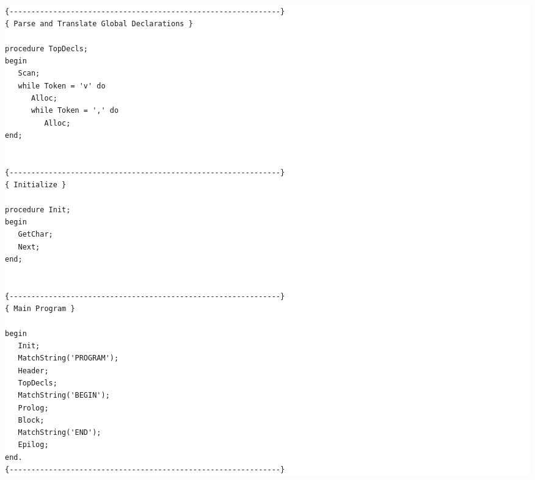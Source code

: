 ```delphi
{--------------------------------------------------------------}
{ Parse and Translate Global Declarations }

procedure TopDecls;
begin
   Scan;
   while Token = 'v' do
      Alloc;
      while Token = ',' do
         Alloc;
end;


{--------------------------------------------------------------}
{ Initialize }

procedure Init;
begin
   GetChar;
   Next;
end;


{--------------------------------------------------------------}
{ Main Program }

begin
   Init;
   MatchString('PROGRAM');
   Header;
   TopDecls;
   MatchString('BEGIN');
   Prolog;
   Block;
   MatchString('END');
   Epilog;
end.
{--------------------------------------------------------------}
```